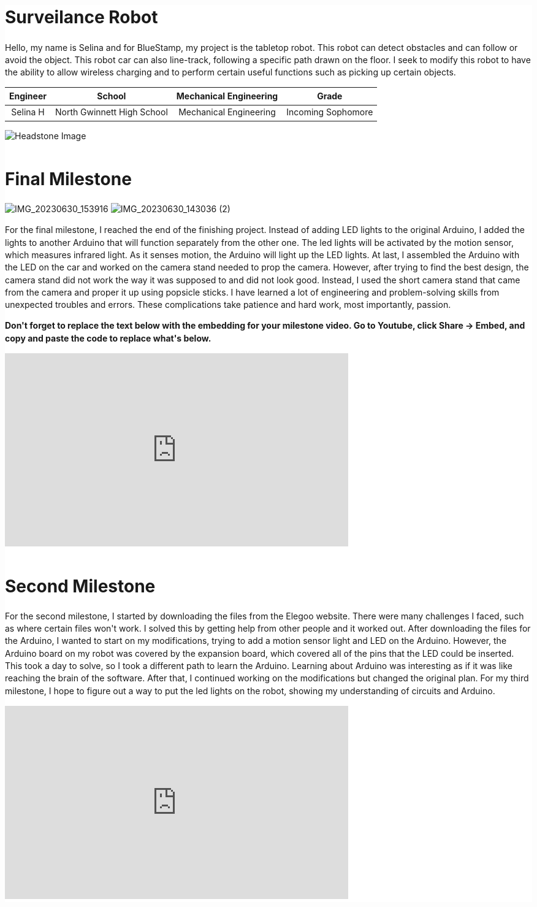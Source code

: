 # Surveilance Robot
Hello, my name is Selina and for BlueStamp, my project is the tabletop robot. This robot can detect obstacles and can follow or avoid the object. This robot car can also line-track, following a specific path drawn on the floor. I seek to modify this robot to have the ability to allow wireless charging and to perform certain useful functions such as picking up certain objects.

| **Engineer** | **School** | **Mechanical Engineering** | **Grade** |
|:--:|:--:|:--:|:--:|
| Selina H | North Gwinnett High School | Mechanical Engineering | Incoming Sophomore

![Headstone Image](IMG_8778.JPG)
  
# Final Milestone
![IMG_20230630_153916](https://github.com/SelinaH9/Selina_BlueStampPortfolio/assets/136386424/b7fcd362-f8f6-4b6d-9da7-09f0113a6476)
![IMG_20230630_143036 (2)](https://github.com/SelinaH9/Selina_BlueStampPortfolio/assets/136386424/6881dd50-d5f7-4b4b-a224-0fc5e388c712)

For the final milestone, I reached the end of the finishing project. Instead of adding LED lights to the original Arduino, I added the lights to another Arduino that will function separately from the other one. The led lights will be activated by the motion sensor, which measures infrared light. As it senses motion, the Arduino will light up the LED lights. At last, I assembled the Arduino with the LED on the car and worked on the camera stand needed to prop the camera. However, after trying to find the best design, the camera stand did not work the way it was supposed to and did not look good. Instead, I used the short camera stand that came from the camera and proper it up using popsicle sticks. I have learned a lot of engineering and problem-solving skills from unexpected troubles and errors. These complications take patience and hard work, most importantly, passion. 

**Don't forget to replace the text below with the embedding for your milestone video. Go to Youtube, click Share -> Embed, and copy and paste the code to replace what's below.**

<iframe width="560" height="315" src="https://www.youtube.com/embed/F7M7imOVGug" title="YouTube video player" frameborder="0" allow="accelerometer; autoplay; clipboard-write; encrypted-media; gyroscope; picture-in-picture; web-share" allowfullscreen></iframe>

# Second Milestone
For the second milestone, I started by downloading the files from the Elegoo website. There were many challenges I faced, such as where certain files won't work. I solved this by getting help from other people and it worked out. After downloading the files for the Arduino, I wanted to start on my modifications, trying to add a motion sensor light and LED on the Arduino. However, the Arduino board on my robot was covered by the expansion board, which covered all of the pins that the LED could be inserted. This took a day to solve, so I took a different path to learn the Arduino. Learning about Arduino was interesting as if it was like reaching the brain of the software. After that, I continued working on the modifications but changed the original plan. For my third milestone, I hope to figure out a way to put the led lights on the robot, showing my understanding of circuits and Arduino.


<iframe width="560" height="315" src="https://www.youtube.com/embed/xb-yJik4BMQ" title="YouTube video player" frameborder="0" allow="accelerometer; autoplay; clipboard-write; encrypted-media; gyroscope; picture-in-picture; web-share" allowfullscreen></iframe>

